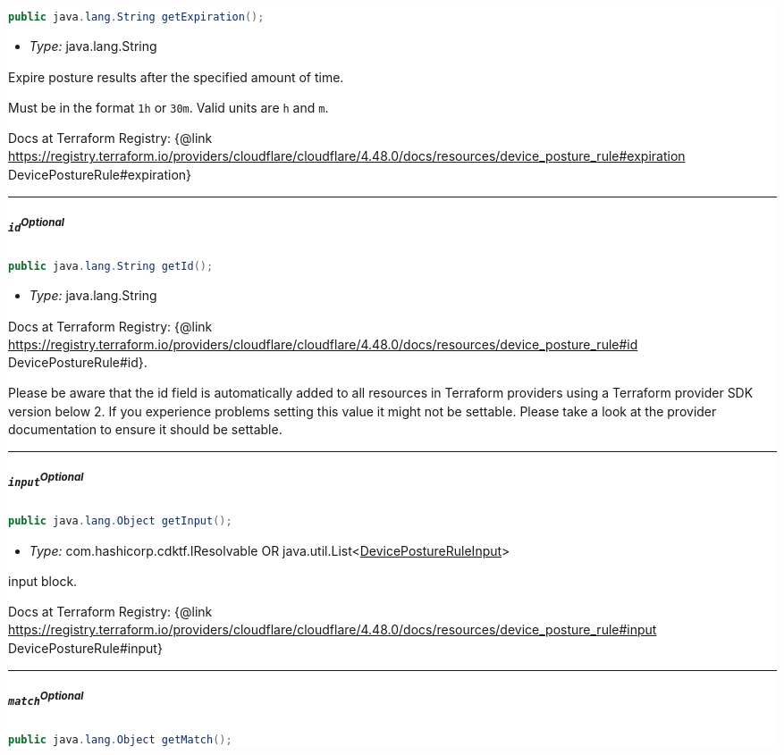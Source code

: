 ```java
public java.lang.String getExpiration();
```

- *Type:* java.lang.String

Expire posture results after the specified amount of time.

Must be in the format `1h` or `30m`. Valid units are `h` and `m`.

Docs at Terraform Registry: {@link https://registry.terraform.io/providers/cloudflare/cloudflare/4.48.0/docs/resources/device_posture_rule#expiration DevicePostureRule#expiration}

---

##### `id`<sup>Optional</sup> <a name="id" id="@cdktf/provider-cloudflare.devicePostureRule.DevicePostureRuleConfig.property.id"></a>

```java
public java.lang.String getId();
```

- *Type:* java.lang.String

Docs at Terraform Registry: {@link https://registry.terraform.io/providers/cloudflare/cloudflare/4.48.0/docs/resources/device_posture_rule#id DevicePostureRule#id}.

Please be aware that the id field is automatically added to all resources in Terraform providers using a Terraform provider SDK version below 2.
If you experience problems setting this value it might not be settable. Please take a look at the provider documentation to ensure it should be settable.

---

##### `input`<sup>Optional</sup> <a name="input" id="@cdktf/provider-cloudflare.devicePostureRule.DevicePostureRuleConfig.property.input"></a>

```java
public java.lang.Object getInput();
```

- *Type:* com.hashicorp.cdktf.IResolvable OR java.util.List<<a href="#@cdktf/provider-cloudflare.devicePostureRule.DevicePostureRuleInput">DevicePostureRuleInput</a>>

input block.

Docs at Terraform Registry: {@link https://registry.terraform.io/providers/cloudflare/cloudflare/4.48.0/docs/resources/device_posture_rule#input DevicePostureRule#input}

---

##### `match`<sup>Optional</sup> <a name="match" id="@cdktf/provider-cloudflare.devicePostureRule.DevicePostureRuleConfig.property.match"></a>

```java
public java.lang.Object getMatch();
```
